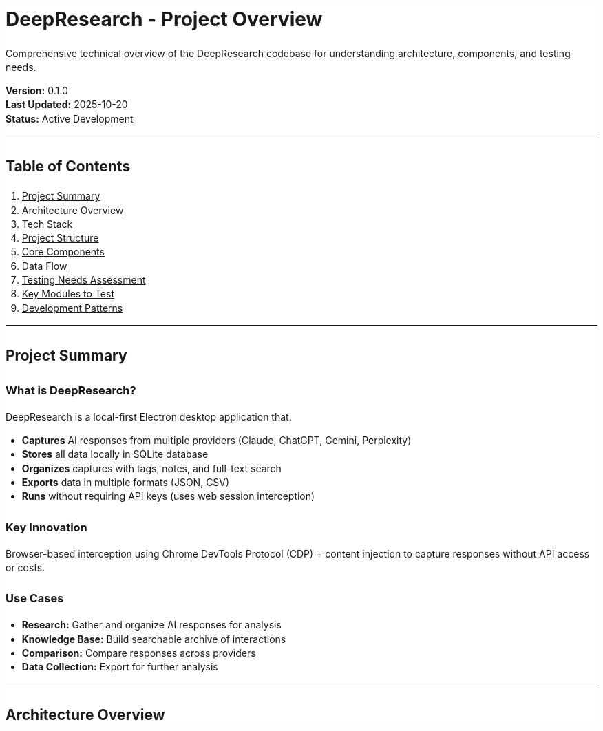 # DeepResearch - Project Overview

Comprehensive technical overview of the DeepResearch codebase for understanding architecture, components, and testing needs.

**Version:** 0.1.0  
**Last Updated:** 2025-10-20  
**Status:** Active Development  

---

## Table of Contents

1. [Project Summary](#project-summary)
2. [Architecture Overview](#architecture-overview)
3. [Tech Stack](#tech-stack)
4. [Project Structure](#project-structure)
5. [Core Components](#core-components)
6. [Data Flow](#data-flow)
7. [Testing Needs Assessment](#testing-needs-assessment)
8. [Key Modules to Test](#key-modules-to-test)
9. [Development Patterns](#development-patterns)

---

## Project Summary

### What is DeepResearch?

DeepResearch is a local-first Electron desktop application that:

- **Captures** AI responses from multiple providers (Claude, ChatGPT, Gemini, Perplexity)
- **Stores** all data locally in SQLite database
- **Organizes** captures with tags, notes, and full-text search
- **Exports** data in multiple formats (JSON, CSV)
- **Runs** without requiring API keys (uses web session interception)

### Key Innovation

Browser-based interception using Chrome DevTools Protocol (CDP) + content injection to capture responses without API access or costs.

### Use Cases

- **Research:** Gather and organize AI responses for analysis
- **Knowledge Base:** Build searchable archive of interactions
- **Comparison:** Compare responses across providers
- **Data Collection:** Export for further analysis

---

## Architecture Overview
